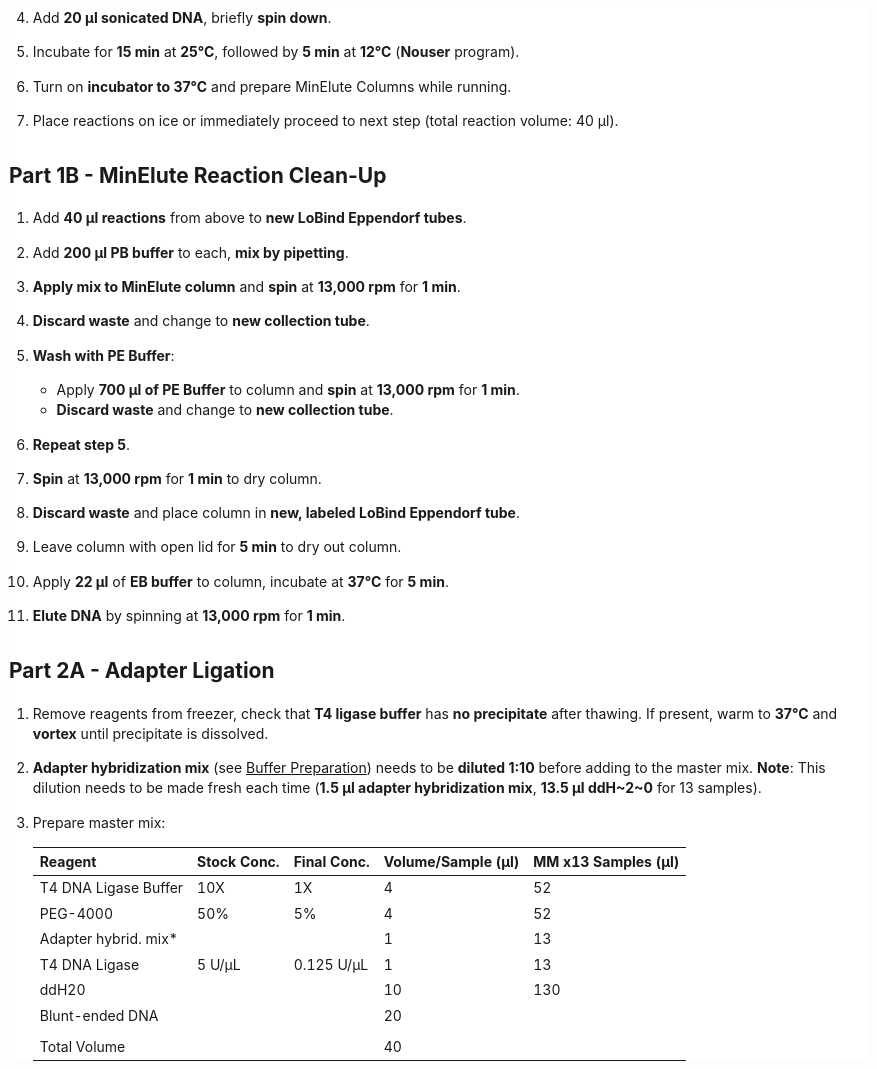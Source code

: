 4. Add **20 µl sonicated DNA**, briefly **spin down**.

5. Incubate for **15 min** at **25°C**, followed by **5 min** at **12°C** (**Nouser** program).

6. Turn on **incubator to 37°C** and prepare MinElute Columns while running.

7. Place reactions on ice or immediately proceed to next step (total reaction volume: 40 µl).

## Part 1B - MinElute Reaction Clean-Up

1. Add **40 µl reactions** from above to **new LoBind Eppendorf tubes**.

2. Add **200 µl PB buffer** to each, **mix by pipetting**.

3. **Apply mix to MinElute column** and **spin** at **13,000 rpm** for **1 min**.

4. **Discard waste** and change to **new collection tube**.

5. **Wash with PE Buffer**:
   * Apply **700 µl of PE Buffer** to column and **spin** at **13,000 rpm** for **1 min**.
   * **Discard waste** and change to **new collection tube**.

6. **Repeat step 5**.

7. **Spin** at **13,000 rpm** for **1 min** to dry column.

8. **Discard waste** and place column in **new, labeled LoBind Eppendorf tube**.

9. Leave column with open lid for **5 min** to dry out column.

10. Apply **22 µl** of **EB buffer** to column, incubate at **37°C** for **5 min**.

11. **Elute DNA** by spinning at **13,000 rpm** for **1 min**.

## Part 2A - Adapter Ligation

1. Remove reagents from freezer, check that **T4 ligase buffer** has **no precipitate** after thawing. If present, warm to **37°C** and **vortex** until precipitate is dissolved.

2. **Adapter hybridization mix** (see [Buffer Preparation](#buffer-preparation)) needs to be **diluted 1:10** before adding to the master mix. **Note**: This dilution needs to be made fresh each time (**1.5 µl adapter hybridization mix**, **13.5 µl ddH~2~0** for 13 samples).

3. Prepare master mix:

   | Reagent              | Stock Conc. | Final Conc. | Volume/Sample (µl) | MM x13 Samples (µl) |
   | -------------------- | ----------- | ----------- | ------------------ | ------------------- |
   | T4 DNA Ligase Buffer | 10X         | 1X          | 4                  | 52                  |
   | PEG-4000             | 50%         | 5%          | 4                  | 52                  |
   | Adapter hybrid. mix* |             |             | 1                  | 13                  |
   | T4 DNA Ligase        | 5 U/µL      | 0.125 U/µL  | 1                  | 13                  |
   | ddH20                |             |             | 10                 | 130                 |
   | Blunt-ended DNA      |             |             | 20                 |                     |
   |                      |             |             |                    |                     |
   | Total Volume         |             |             | 40                 |                     |
